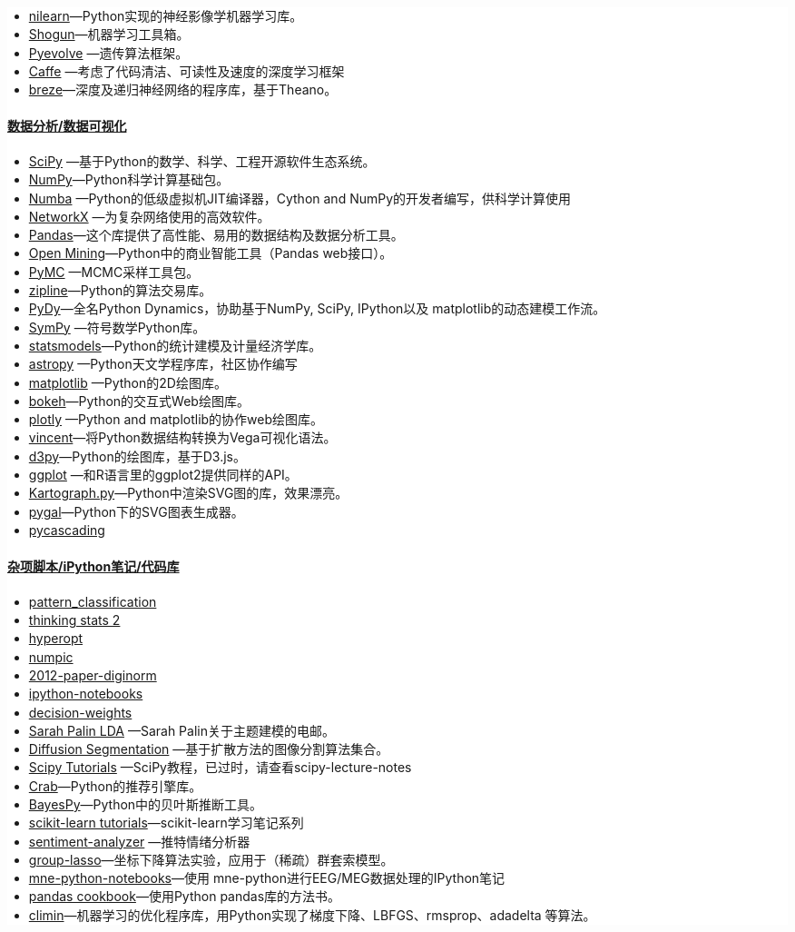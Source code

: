 *   [nilearn](https://github.com/nilearn/nilearn)—Python实现的神经影像学机器学习库。
*   [Shogun](https://github.com/shogun-toolbox/shogun)—机器学习工具箱。
*   [Pyevolve](https://github.com/perone/Pyevolve) —遗传算法框架。
*   [Caffe](http://caffe.berkeleyvision.org/) —考虑了代码清洁、可读性及速度的深度学习框架
*   [breze](https://github.com/breze-no-salt/breze)—深度及递归神经网络的程序库，基于Theano。

#### [数据分析/数据可视化](https://github.com/josephmisiti/awesome-machine-learning/blob/master/README.md#data-analysis--data-visualization-5)

*   [SciPy](http://www.scipy.org/) —基于Python的数学、科学、工程开源软件生态系统。
*   [NumPy](http://www.numpy.org/)—Python科学计算基础包。
*   [Numba](http://numba.pydata.org/) —Python的低级虚拟机JIT编译器，Cython and NumPy的开发者编写，供科学计算使用
*   [NetworkX](https://networkx.github.io/) —为复杂网络使用的高效软件。
*   [Pandas](http://pandas.pydata.org/)—这个库提供了高性能、易用的数据结构及数据分析工具。
*   [Open Mining](https://github.com/avelino/mining)—Python中的商业智能工具（Pandas web接口）。
*   [PyMC](https://github.com/pymc-devs/pymc) —MCMC采样工具包。
*   [zipline](https://github.com/quantopian/zipline)—Python的算法交易库。
*   [PyDy](https://pydy.org/)—全名Python Dynamics，协助基于NumPy, SciPy, IPython以及 matplotlib的动态建模工作流。
*   [SymPy](https://github.com/sympy/sympy) —符号数学Python库。
*   [statsmodels](https://github.com/statsmodels/statsmodels)—Python的统计建模及计量经济学库。
*   [astropy](http://www.astropy.org/) —Python天文学程序库，社区协作编写
*   [matplotlib](http://matplotlib.org/) —Python的2D绘图库。
*   [bokeh](https://github.com/ContinuumIO/bokeh)—Python的交互式Web绘图库。
*   [plotly](https://plot.ly/python) —Python and matplotlib的协作web绘图库。
*   [vincent](https://github.com/wrobstory/vincent)—将Python数据结构转换为Vega可视化语法。
*   [d3py](https://github.com/mikedewar/d3py)—Python的绘图库，基于D3.js。
*   [ggplot](https://github.com/yhat/ggplot) —和R语言里的ggplot2提供同样的API。
*   [Kartograph.py](https://github.com/kartograph/kartograph.py)—Python中渲染SVG图的库，效果漂亮。
*   [pygal](http://pygal.org/)—Python下的SVG图表生成器。
*   [pycascading](https://github.com/twitter/pycascading)

#### [杂项脚本/iPython笔记/代码库](https://github.com/josephmisiti/awesome-machine-learning/blob/master/README.md#misc-scripts--ipython-notebooks--codebases)

*   [pattern_classification](https://github.com/rasbt/pattern_classification)
*   [thinking stats 2](https://github.com/Wavelets/ThinkStats2)
*   [hyperopt](https://github.com/hyperopt/hyperopt-sklearn)
*   [numpic](https://github.com/numenta/nupic)
*   [2012-paper-diginorm](https://github.com/ged-lab/2012-paper-diginorm)
*   [ipython-notebooks](https://github.com/ogrisel/notebooks)
*   [decision-weights](https://github.com/CamDavidsonPilon/decision-weights)
*   [Sarah Palin LDA](https://github.com/Wavelets/sarah-palin-lda) —Sarah Palin关于主题建模的电邮。
*   [Diffusion Segmentation](https://github.com/Wavelets/diffusion-segmentation) —基于扩散方法的图像分割算法集合。
*   [Scipy Tutorials](https://github.com/Wavelets/scipy-tutorials) —SciPy教程，已过时，请查看scipy-lecture-notes
*   [Crab](https://github.com/marcelcaraciolo/crab)—Python的推荐引擎库。
*   [BayesPy](https://github.com/maxsklar/BayesPy)—Python中的贝叶斯推断工具。
*   [scikit-learn tutorials](https://github.com/GaelVaroquaux/scikit-learn-tutorial)—scikit-learn学习笔记系列
*   [sentiment-analyzer](https://github.com/madhusudancs/sentiment-analyzer) —推特情绪分析器
*   [group-lasso](https://github.com/fabianp/group_lasso)—坐标下降算法实验，应用于（稀疏）群套索模型。
*   [mne-python-notebooks](https://github.com/mne-tools/mne-python-notebooks)—使用 mne-python进行EEG/MEG数据处理的IPython笔记
*   [pandas cookbook](https://github.com/jvns/pandas-cookbook)—使用Python pandas库的方法书。
*   [climin](https://github.com/BRML/climin)—机器学习的优化程序库，用Python实现了梯度下降、LBFGS、rmsprop、adadelta 等算法。
